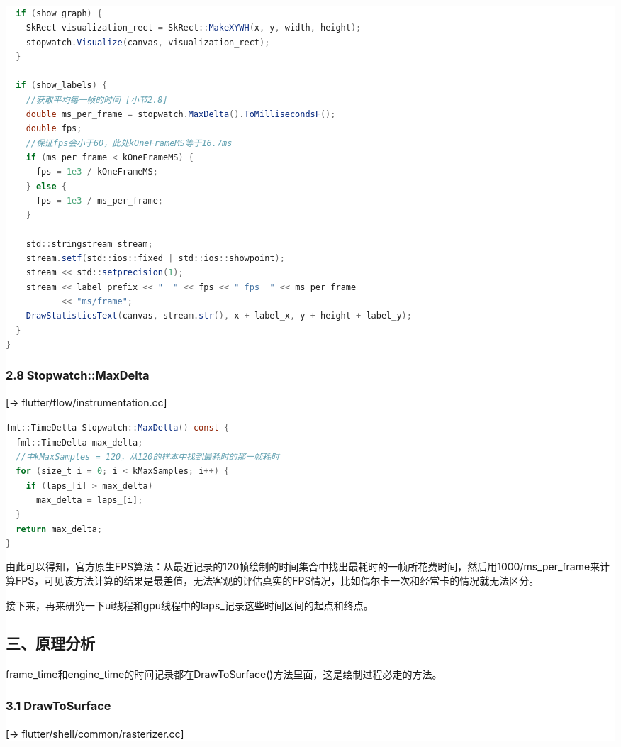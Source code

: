 ```Java
  if (show_graph) {
    SkRect visualization_rect = SkRect::MakeXYWH(x, y, width, height);
    stopwatch.Visualize(canvas, visualization_rect);
  }

  if (show_labels) {
    //获取平均每一帧的时间 [小节2.8]
    double ms_per_frame = stopwatch.MaxDelta().ToMillisecondsF();
    double fps;
    //保证fps会小于60，此处kOneFrameMS等于16.7ms
    if (ms_per_frame < kOneFrameMS) {
      fps = 1e3 / kOneFrameMS;
    } else {
      fps = 1e3 / ms_per_frame;
    }

    std::stringstream stream;
    stream.setf(std::ios::fixed | std::ios::showpoint);
    stream << std::setprecision(1);
    stream << label_prefix << "  " << fps << " fps  " << ms_per_frame
           << "ms/frame";
    DrawStatisticsText(canvas, stream.str(), x + label_x, y + height + label_y);
  }
}
```

### 2.8 Stopwatch::MaxDelta
[-> flutter/flow/instrumentation.cc]

```Java
fml::TimeDelta Stopwatch::MaxDelta() const {
  fml::TimeDelta max_delta;
  //中kMaxSamples = 120，从120的样本中找到最耗时的那一帧耗时
  for (size_t i = 0; i < kMaxSamples; i++) {
    if (laps_[i] > max_delta)
      max_delta = laps_[i];
  }
  return max_delta;
}
```

由此可以得知，官方原生FPS算法：从最近记录的120帧绘制的时间集合中找出最耗时的一帧所花费时间，然后用1000/ms_per_frame来计算FPS，可见该方法计算的结果是最差值，无法客观的评估真实的FPS情况，比如偶尔卡一次和经常卡的情况就无法区分。

接下来，再来研究一下ui线程和gpu线程中的laps_记录这些时间区间的起点和终点。

## 三、原理分析

frame_time和engine_time的时间记录都在DrawToSurface()方法里面，这是绘制过程必走的方法。

### 3.1  DrawToSurface
[-> flutter/shell/common/rasterizer.cc]
